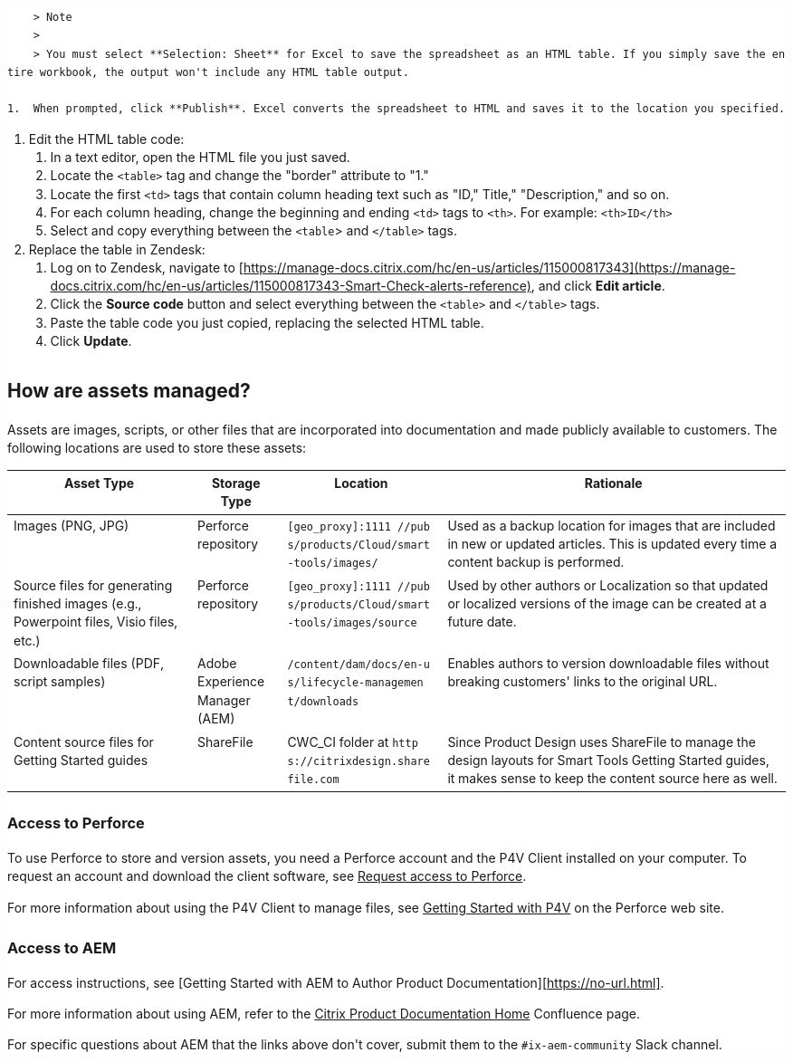         > Note
        >
        > You must select **Selection: Sheet** for Excel to save the spreadsheet as an HTML table. If you simply save the entire workbook, the output won't include any HTML table output.

    1.  When prompted, click **Publish**. Excel converts the spreadsheet to HTML and saves it to the location you specified.
1.  Edit the HTML table code:
    1.  In a text editor, open the HTML file you just saved.
    1.  Locate the `<table>` tag and change the "border" attribute to "1."
    1.  Locate the first `<td>` tags that contain column heading text such as "ID," Title," "Description," and so on.
    1.  For each column heading, change the beginning and ending `<td>` tags to `<th>`. For example: `<th>ID</th>`
    1.  Select and copy everything between the `<table`> and `</table>` tags.
1.  Replace the table in Zendesk:
    1.  Log on to Zendesk, navigate to [https://manage-docs.citrix.com/hc/en-us/articles/115000817343](https://manage-docs.citrix.com/hc/en-us/articles/115000817343-Smart-Check-alerts-reference), and click **Edit article**.
    1.  Click the **Source code** button and select everything between the `<table>` and `</table>` tags.
    1.  Paste the table code you just copied, replacing the selected HTML table.
    1.  Click **Update**.

## How are assets managed?

Assets are images, scripts, or other files that are incorporated into documentation and made publicly available to customers. The following locations are used to store these assets:

|Asset Type|Storage Type|Location|Rationale|
|---|---|---|---|
|Images (PNG, JPG)|Perforce repository|`[geo_proxy]:1111 //pubs/products/Cloud/smart-tools/images/`|Used as a backup location for images that are included in new or updated articles. This is updated every time a content backup is performed.|
|Source files for generating finished images (e.g., Powerpoint files, Visio files, etc.)|Perforce repository|`[geo_proxy]:1111 //pubs/products/Cloud/smart-tools/images/source`|Used by other authors or Localization so that updated or localized versions of the image can be created at a future date.|
|Downloadable files (PDF, script samples)|Adobe Experience Manager (AEM)|`/content/dam/docs/en-us/lifecycle-management/downloads`|Enables authors to version downloadable files without breaking customers' links to the original URL.|
|Content source files for Getting Started guides|ShareFile|CWC_CI folder at `https://citrixdesign.sharefile.com`|Since Product Design uses ShareFile to manage the design layouts for Smart Tools Getting Started guides, it makes sense to keep the content source here as well.|

### Access to Perforce

To use Perforce to store and version assets, you need a Perforce account and the P4V Client installed on your computer. To request an account and download the client software, see [Request access to Perforce](https://no-url.html).

For more information about using the P4V Client to manage files, see [Getting Started with P4V](https://www.perforce.com/perforce/doc.current/manuals/p4v-gs/01_p4v-gs.html) on the Perforce web site.

### Access to AEM

For access instructions, see [Getting Started with AEM to Author Product Documentation][https://no-url.html].

For more information about using AEM, refer to the [Citrix Product Documentation Home](https://no-url.html) Confluence page.

For specific questions about AEM that the links above don't cover, submit them to the `#ix-aem-community` Slack channel.
